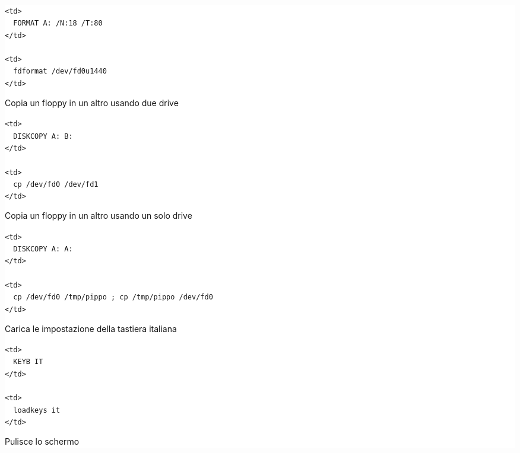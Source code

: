     <td>
      FORMAT A: /N:18 /T:80
    </td>

    <td>
      fdformat /dev/fd0u1440
    </td>
  </tr>

  <tr>
    <td>
      Copia un floppy in un altro usando due drive
    </td>

    <td>
      DISKCOPY A: B:
    </td>

    <td>
      cp /dev/fd0 /dev/fd1
    </td>
  </tr>

  <tr>
    <td>
      Copia un floppy in un altro usando un solo drive
    </td>

    <td>
      DISKCOPY A: A:
    </td>

    <td>
      cp /dev/fd0 /tmp/pippo ; cp /tmp/pippo /dev/fd0
    </td>
  </tr>

  <tr>
    <td>
      Carica le impostazione della tastiera italiana
    </td>

    <td>
      KEYB IT
    </td>

    <td>
      loadkeys it
    </td>
  </tr>

  <tr>
    <td>
      Pulisce lo schermo
    </td>
